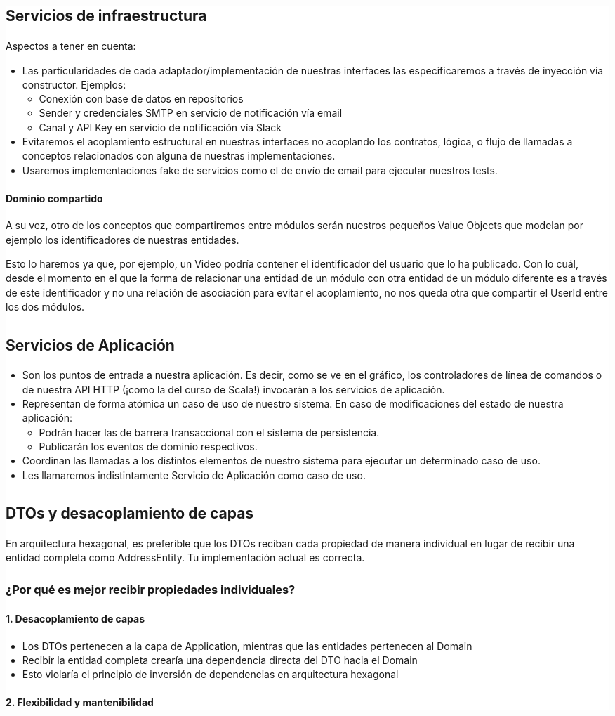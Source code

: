 ## Servicios de infraestructura

Aspectos a tener en cuenta:

- Las particularidades de cada adaptador/implementación de nuestras interfaces las especificaremos a través de inyección vía constructor. Ejemplos:
  - Conexión con base de datos en repositorios
  - Sender y credenciales SMTP en servicio de notificación vía email
  - Canal y API Key en servicio de notificación vía Slack
- Evitaremos el acoplamiento estructural en nuestras interfaces no acoplando los contratos, lógica, o flujo de llamadas a conceptos relacionados con alguna de nuestras implementaciones.
- Usaremos implementaciones fake de servicios como el de envío de email para ejecutar nuestros tests.

#### Dominio compartido

A su vez, otro de los conceptos que compartiremos entre módulos serán nuestros pequeños Value Objects que modelan por ejemplo los identificadores de nuestras entidades.

Esto lo haremos ya que, por ejemplo, un Video podría contener el identificador del usuario que lo ha publicado. Con lo cuál, desde el momento en el que la forma de relacionar una entidad de un módulo con otra entidad de un módulo diferente es a través de este identificador y no una relación de asociación para evitar el acoplamiento, no nos queda otra que compartir el UserId entre los dos módulos.

## Servicios de Aplicación

- Son los puntos de entrada a nuestra aplicación. Es decir, como se ve en el gráfico, los controladores de línea de comandos o de nuestra API HTTP (¡como la del curso de Scala!) invocarán a los servicios de aplicación.
- Representan de forma atómica un caso de uso de nuestro sistema. En caso de modificaciones del estado de nuestra aplicación:
  - Podrán hacer las de barrera transaccional con el sistema de persistencia.
  - Publicarán los eventos de dominio respectivos.
- Coordinan las llamadas a los distintos elementos de nuestro sistema para ejecutar un determinado caso de uso.
- Les llamaremos indistintamente Servicio de Aplicación como caso de uso.

## DTOs y desacoplamiento de capas

En arquitectura hexagonal, es preferible que los DTOs reciban cada propiedad de manera individual en lugar de recibir una entidad completa como AddressEntity. Tu implementación actual es correcta.

### ¿Por qué es mejor recibir propiedades individuales?

#### 1. Desacoplamiento de capas

- Los DTOs pertenecen a la capa de Application, mientras que las entidades pertenecen al Domain
- Recibir la entidad completa crearía una dependencia directa del DTO hacia el Domain
- Esto violaría el principio de inversión de dependencias en arquitectura hexagonal

#### 2. Flexibilidad y mantenibilidad

